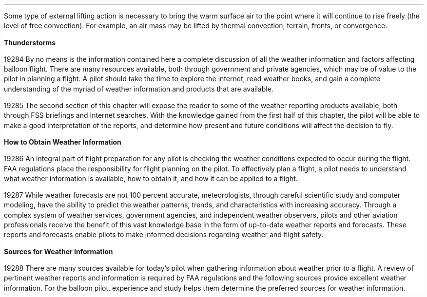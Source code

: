 
-----

Some type of external lifting action is necessary to bring the warm surface air to the point where it will continue to rise
freely (the level of free convection). For example, an air mass may be lifted by thermal convection, terrain, fronts, or
convergence.

**Thunderstorms**

19284
By no means is the information contained here a complete discussion of all the weather information and factors affecting
balloon flight. There are many resources available, both through government and private agencies, which may be of value
to the pilot in planning a flight. A pilot should take the time to explore the internet, read weather books, and gain a complete
understanding of the myriad of weather information and products that are available.

19285
The second section of this chapter will expose the reader to some of the weather reporting products available, both through
FSS briefings and Internet searches. With the knowledge gained from the first half of this chapter, the pilot will be able to
make a good interpretation of the reports, and determine how present and future conditions will affect the decision to fly.

**How to Obtain Weather Information**

19286
An integral part of flight preparation for any pilot is checking the weather conditions expected to occur during the flight.
FAA regulations place the responsibility for flight planning on the pilot. To effectively plan a flight, a pilot needs to
understand what weather information is available, how to obtain it, and how it can be applied to a flight.

19287
While weather forecasts are not 100 percent accurate, meteorologists, through careful scientific study and computer
modeling, have the ability to predict the weather patterns, trends, and characteristics with increasing accuracy. Through a
complex system of weather services, government agencies, and independent weather observers, pilots and other aviation
professionals receive the benefit of this vast knowledge base in the form of up-to-date weather reports and forecasts. These
reports and forecasts enable pilots to make informed decisions regarding weather and flight safety.

**Sources for Weather Information**

19288
There are many sources available for today’s pilot when gathering information about weather prior to a flight. A review
of pertinent weather reports and information is required by FAA regulations and the following sources provide excellent
weather information. For the balloon pilot, experience and study helps them determine the preferred sources for weather
information.
